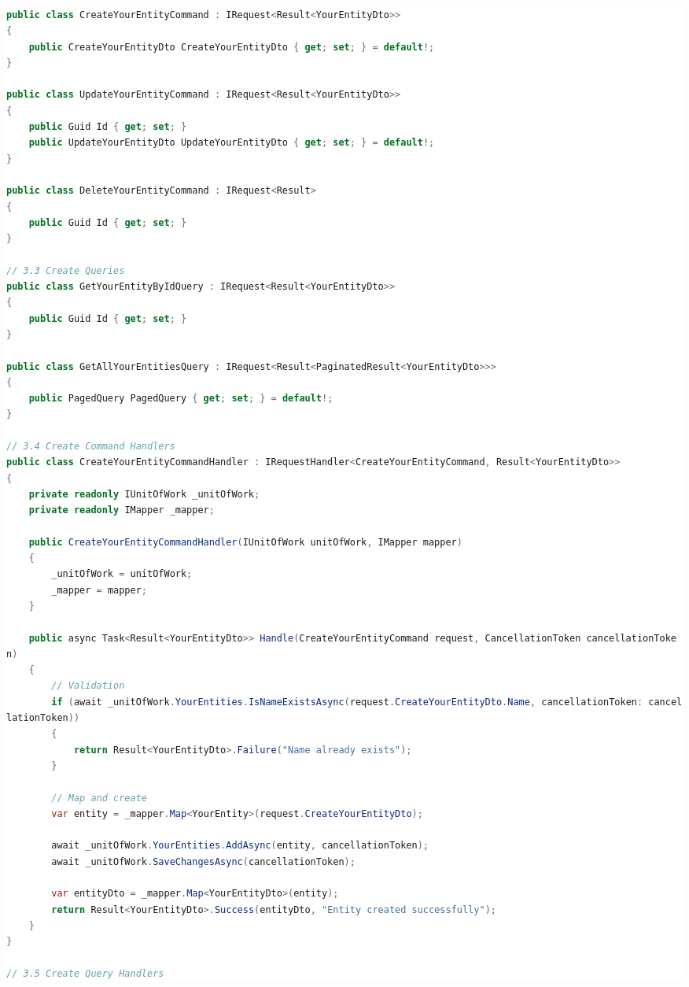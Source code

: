 ```csharp
public class CreateYourEntityCommand : IRequest<Result<YourEntityDto>>
{
    public CreateYourEntityDto CreateYourEntityDto { get; set; } = default!;
}

public class UpdateYourEntityCommand : IRequest<Result<YourEntityDto>>
{
    public Guid Id { get; set; }
    public UpdateYourEntityDto UpdateYourEntityDto { get; set; } = default!;
}

public class DeleteYourEntityCommand : IRequest<Result>
{
    public Guid Id { get; set; }
}

// 3.3 Create Queries
public class GetYourEntityByIdQuery : IRequest<Result<YourEntityDto>>
{
    public Guid Id { get; set; }
}

public class GetAllYourEntitiesQuery : IRequest<Result<PaginatedResult<YourEntityDto>>>
{
    public PagedQuery PagedQuery { get; set; } = default!;
}

// 3.4 Create Command Handlers
public class CreateYourEntityCommandHandler : IRequestHandler<CreateYourEntityCommand, Result<YourEntityDto>>
{
    private readonly IUnitOfWork _unitOfWork;
    private readonly IMapper _mapper;

    public CreateYourEntityCommandHandler(IUnitOfWork unitOfWork, IMapper mapper)
    {
        _unitOfWork = unitOfWork;
        _mapper = mapper;
    }

    public async Task<Result<YourEntityDto>> Handle(CreateYourEntityCommand request, CancellationToken cancellationToken)
    {
        // Validation
        if (await _unitOfWork.YourEntities.IsNameExistsAsync(request.CreateYourEntityDto.Name, cancellationToken: cancellationToken))
        {
            return Result<YourEntityDto>.Failure("Name already exists");
        }

        // Map and create
        var entity = _mapper.Map<YourEntity>(request.CreateYourEntityDto);
        
        await _unitOfWork.YourEntities.AddAsync(entity, cancellationToken);
        await _unitOfWork.SaveChangesAsync(cancellationToken);

        var entityDto = _mapper.Map<YourEntityDto>(entity);
        return Result<YourEntityDto>.Success(entityDto, "Entity created successfully");
    }
}

// 3.5 Create Query Handlers
```